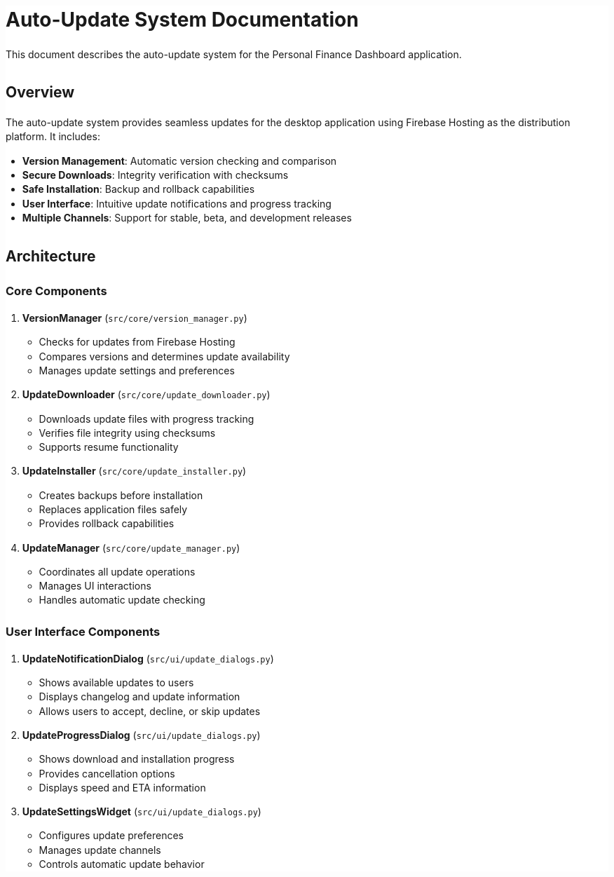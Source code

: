 # Auto-Update System Documentation

This document describes the auto-update system for the Personal Finance Dashboard application.

## Overview

The auto-update system provides seamless updates for the desktop application using Firebase Hosting as the distribution platform. It includes:

- **Version Management**: Automatic version checking and comparison
- **Secure Downloads**: Integrity verification with checksums
- **Safe Installation**: Backup and rollback capabilities
- **User Interface**: Intuitive update notifications and progress tracking
- **Multiple Channels**: Support for stable, beta, and development releases

## Architecture

### Core Components

1. **VersionManager** (`src/core/version_manager.py`)
   - Checks for updates from Firebase Hosting
   - Compares versions and determines update availability
   - Manages update settings and preferences

2. **UpdateDownloader** (`src/core/update_downloader.py`)
   - Downloads update files with progress tracking
   - Verifies file integrity using checksums
   - Supports resume functionality

3. **UpdateInstaller** (`src/core/update_installer.py`)
   - Creates backups before installation
   - Replaces application files safely
   - Provides rollback capabilities

4. **UpdateManager** (`src/core/update_manager.py`)
   - Coordinates all update operations
   - Manages UI interactions
   - Handles automatic update checking

### User Interface Components

1. **UpdateNotificationDialog** (`src/ui/update_dialogs.py`)
   - Shows available updates to users
   - Displays changelog and update information
   - Allows users to accept, decline, or skip updates

2. **UpdateProgressDialog** (`src/ui/update_dialogs.py`)
   - Shows download and installation progress
   - Provides cancellation options
   - Displays speed and ETA information

3. **UpdateSettingsWidget** (`src/ui/update_dialogs.py`)
   - Configures update preferences
   - Manages update channels
   - Controls automatic update behavior
